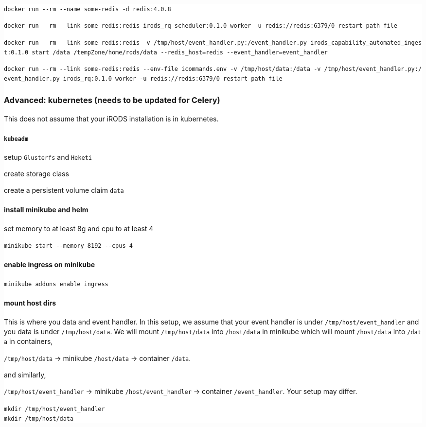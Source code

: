 ```
docker run --rm --name some-redis -d redis:4.0.8
```

```
docker run --rm --link some-redis:redis irods_rq-scheduler:0.1.0 worker -u redis://redis:6379/0 restart path file
```

```
docker run --rm --link some-redis:redis -v /tmp/host/event_handler.py:/event_handler.py irods_capability_automated_ingest:0.1.0 start /data /tempZone/home/rods/data --redis_host=redis --event_handler=event_handler
```

```
docker run --rm --link some-redis:redis --env-file icommands.env -v /tmp/host/data:/data -v /tmp/host/event_handler.py:/event_handler.py irods_rq:0.1.0 worker -u redis://redis:6379/0 restart path file
```
### Advanced: kubernetes (needs to be updated for Celery)

This does not assume that your iRODS installation is in kubernetes.

#### `kubeadm`

setup `Glusterfs` and `Heketi`

create storage class

create a persistent volume claim `data`

#### install minikube and helm

set memory to at least 8g and cpu to at least 4

```
minikube start --memory 8192 --cpus 4
```

#### enable ingress on minikube

```
minikube addons enable ingress
```

#### mount host dirs

This is where you data and event handler. In this setup, we assume that your event handler is under `/tmp/host/event_handler` and you data is under `/tmp/host/data`. We will mount `/tmp/host/data` into `/host/data` in minikube which will mount `/host/data` into `/data` in containers,

`/tmp/host/data` -> minikube `/host/data` -> container `/data`.

and similarly,

`/tmp/host/event_handler` -> minikube `/host/event_handler` -> container `/event_handler`. Your setup may differ.

```
mkdir /tmp/host/event_handler
mkdir /tmp/host/data
```
